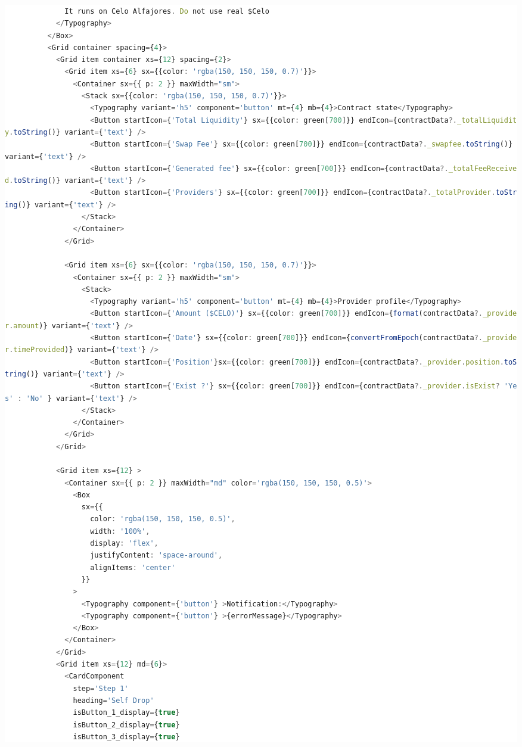   ```ts
                It runs on Celo Alfajores. Do not use real $Celo
              </Typography>
            </Box>
            <Grid container spacing={4}>
              <Grid item container xs={12} spacing={2}>
                <Grid item xs={6} sx={{color: 'rgba(150, 150, 150, 0.7)'}}>
                  <Container sx={{ p: 2 }} maxWidth="sm">
                    <Stack sx={{color: 'rgba(150, 150, 150, 0.7)'}}>
                      <Typography variant='h5' component='button' mt={4} mb={4}>Contract state</Typography>
                      <Button startIcon={'Total Liquidity'} sx={{color: green[700]}} endIcon={contractData?._totalLiquidity.toString()} variant={'text'} />
                      <Button startIcon={'Swap Fee'} sx={{color: green[700]}} endIcon={contractData?._swapfee.toString()} variant={'text'} />
                      <Button startIcon={'Generated fee'} sx={{color: green[700]}} endIcon={contractData?._totalFeeReceived.toString()} variant={'text'} />
                      <Button startIcon={'Providers'} sx={{color: green[700]}} endIcon={contractData?._totalProvider.toString()} variant={'text'} />
                    </Stack>
                  </Container> 
                </Grid>

                <Grid item xs={6} sx={{color: 'rgba(150, 150, 150, 0.7)'}}>
                  <Container sx={{ p: 2 }} maxWidth="sm">
                    <Stack>
                      <Typography variant='h5' component='button' mt={4} mb={4}>Provider profile</Typography>
                      <Button startIcon={'Amount ($CELO)'} sx={{color: green[700]}} endIcon={format(contractData?._provider.amount)} variant={'text'} />
                      <Button startIcon={'Date'} sx={{color: green[700]}} endIcon={convertFromEpoch(contractData?._provider.timeProvided)} variant={'text'} />
                      <Button startIcon={'Position'}sx={{color: green[700]}} endIcon={contractData?._provider.position.toString()} variant={'text'} />
                      <Button startIcon={'Exist ?'} sx={{color: green[700]}} endIcon={contractData?._provider.isExist? 'Yes' : 'No' } variant={'text'} />
                    </Stack>
                  </Container>
                </Grid>
              </Grid>

              <Grid item xs={12} >
                <Container sx={{ p: 2 }} maxWidth="md" color='rgba(150, 150, 150, 0.5)'>
                  <Box 
                    sx={{
                      color: 'rgba(150, 150, 150, 0.5)',
                      width: '100%',
                      display: 'flex',
                      justifyContent: 'space-around',
                      alignItems: 'center'
                    }}
                  >
                    <Typography component={'button'} >Notification:</Typography>
                    <Typography component={'button'} >{errorMessage}</Typography>
                  </Box>
                </Container>
              </Grid>
              <Grid item xs={12} md={6}>
                <CardComponent
                  step='Step 1'
                  heading='Self Drop'
                  isButton_1_display={true}
                  isButton_2_display={true}
                  isButton_3_display={true}
  ```